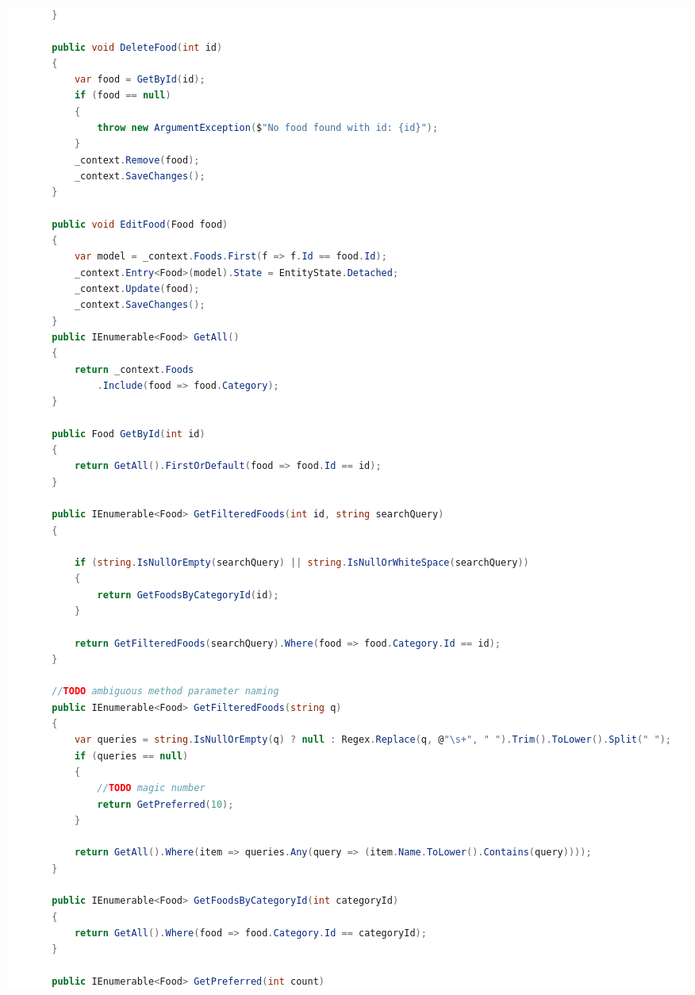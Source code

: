 ```cs
        }

        public void DeleteFood(int id)
        {
            var food = GetById(id);
            if (food == null)
            {
                throw new ArgumentException($"No food found with id: {id}");
            }
            _context.Remove(food);
            _context.SaveChanges();
        }

        public void EditFood(Food food)
        {
            var model = _context.Foods.First(f => f.Id == food.Id);
            _context.Entry<Food>(model).State = EntityState.Detached;
            _context.Update(food);
            _context.SaveChanges();
        }
        public IEnumerable<Food> GetAll()
        {
            return _context.Foods
                .Include(food => food.Category);
        }

        public Food GetById(int id)
        {
            return GetAll().FirstOrDefault(food => food.Id == id);
        }

        public IEnumerable<Food> GetFilteredFoods(int id, string searchQuery)
        {

            if (string.IsNullOrEmpty(searchQuery) || string.IsNullOrWhiteSpace(searchQuery))
            {
                return GetFoodsByCategoryId(id);
            }

            return GetFilteredFoods(searchQuery).Where(food => food.Category.Id == id);
        }

        //TODO ambiguous method parameter naming
        public IEnumerable<Food> GetFilteredFoods(string q)
        {
            var queries = string.IsNullOrEmpty(q) ? null : Regex.Replace(q, @"\s+", " ").Trim().ToLower().Split(" ");
            if (queries == null)
            {
                //TODO magic number
                return GetPreferred(10);
            }

            return GetAll().Where(item => queries.Any(query => (item.Name.ToLower().Contains(query))));
        }

        public IEnumerable<Food> GetFoodsByCategoryId(int categoryId)
        {
            return GetAll().Where(food => food.Category.Id == categoryId);
        }

        public IEnumerable<Food> GetPreferred(int count)
```
